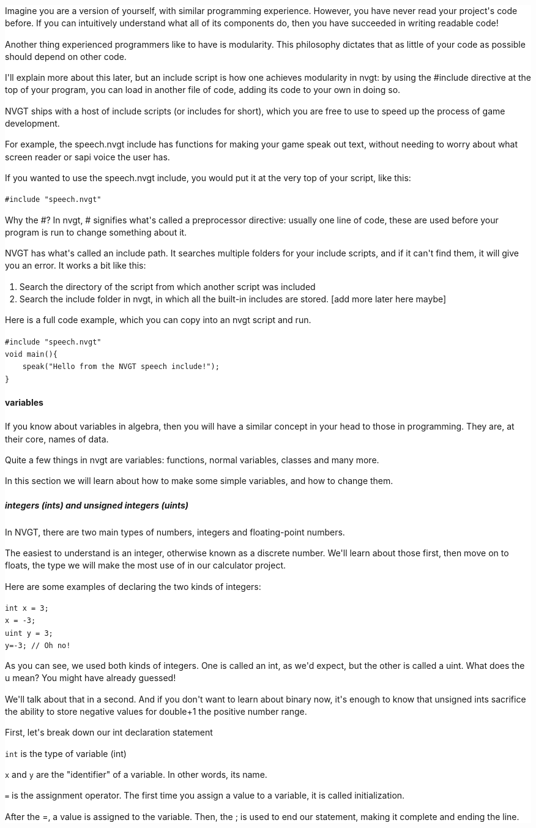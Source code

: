 <p>Imagine you are a version of yourself, with similar programming experience. However, you have never read your project's code before. If you can intuitively understand what all of its components do, then you have succeeded in writing readable code!</p>
<p>Another thing experienced programmers like to have is modularity. This philosophy dictates that as little of your code as possible should depend on other code.</p>
<p>I'll explain more about this later, but an include script is how one achieves modularity in nvgt: by using the #include directive at the top of your program, you can load in another file of code, adding its code to your own in doing so.</p>
<p>NVGT ships with a host of include scripts (or includes for short), which you are free to use to speed up the process of game development.</p>
<p>For example, the speech.nvgt include has functions for making your game speak out text, without needing to worry about what screen reader or sapi voice the user has.</p>
<p>If you wanted to use the speech.nvgt include, you would put it at the very top of your script, like this:</p>
<pre><code>#include &quot;speech.nvgt&quot;
</code></pre>
<p>Why the #? In nvgt, # signifies what's called a preprocessor directive: usually one line of code, these are used before your program is run to change something about it.</p>
<p>NVGT has what's called an include path. It searches multiple folders for your include scripts, and if it can't find them, it will give you an error. It works a bit like this:</p>
<ol>
<li>Search the directory of the script from which another script was included</li>
<li>Search the include folder in nvgt, in which all the built-in includes are stored.
[add more later here maybe]</li>
</ol>
<p>Here is a full code example, which you can copy into an nvgt script and run.</p>
<pre><code>#include &quot;speech.nvgt&quot;
void main(){
    speak(&quot;Hello from the NVGT speech include!&quot;);
}
</code></pre>
<h4>variables</h4>
<p>If you know about variables in algebra, then you will have a similar concept in your head to those in programming. They are, at their core, names of data.</p>
<p>Quite a few things in nvgt are variables: functions, normal variables, classes and many more.</p>
<p>In this section we will learn about how to make some simple variables, and how to change them.</p>
<h5>integers (ints) and unsigned integers (uints)</h5>
<p>In NVGT, there are two main types of numbers, integers and floating-point numbers.</p>
<p>The easiest to understand is an integer, otherwise known as a discrete number. We'll learn about those first, then move on to floats, the type we will make the most use of in our calculator project.</p>
<p>Here are some examples of declaring the two kinds of integers:</p>
<pre><code>int x = 3;
x = -3;
uint y = 3;
y=-3; // Oh no!
</code></pre>
<p>As you can see, we used both kinds of integers. One is called an int, as we'd expect, but the other is called a uint. What does the u mean? You might have already guessed!</p>
<p>We'll talk about that in a second. And if you don't want to learn about binary now, it's enough to know that unsigned ints sacrifice the ability to store negative values for double+1 the positive number range.</p>
<p>First, let's break down our int declaration statement</p>
<p><code>int</code> is the type of variable (int)</p>
<p><code>x</code> and <code>y</code> are the &quot;identifier&quot; of a variable. In other words, its name.</p>
<p><code>=</code> is the assignment operator. The first time you assign a value to a variable, it is called initialization.</p>
<p>After the =, a value is assigned to the variable. Then, the ; is used to end our statement, making it complete and ending the line.</p>